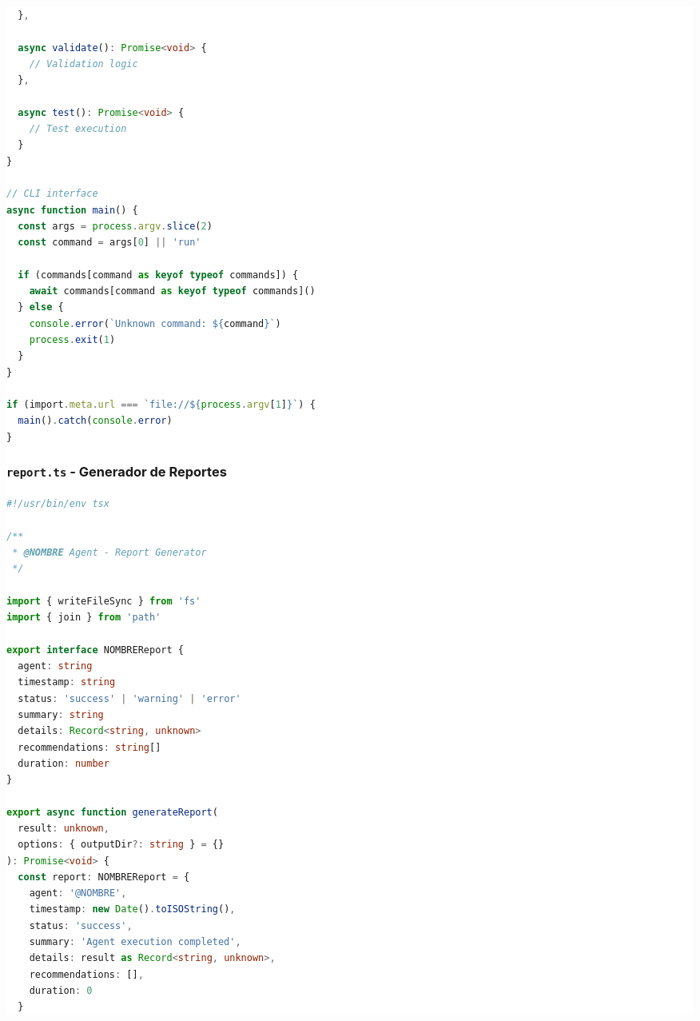 ```typescript
  },

  async validate(): Promise<void> {
    // Validation logic
  },

  async test(): Promise<void> {
    // Test execution
  }
}

// CLI interface
async function main() {
  const args = process.argv.slice(2)
  const command = args[0] || 'run'
  
  if (commands[command as keyof typeof commands]) {
    await commands[command as keyof typeof commands]()
  } else {
    console.error(`Unknown command: ${command}`)
    process.exit(1)
  }
}

if (import.meta.url === `file://${process.argv[1]}`) {
  main().catch(console.error)
}
```

### `report.ts` - Generador de Reportes
```typescript
#!/usr/bin/env tsx

/**
 * @NOMBRE Agent - Report Generator
 */

import { writeFileSync } from 'fs'
import { join } from 'path'

export interface NOMBREReport {
  agent: string
  timestamp: string
  status: 'success' | 'warning' | 'error'
  summary: string
  details: Record<string, unknown>
  recommendations: string[]
  duration: number
}

export async function generateReport(
  result: unknown,
  options: { outputDir?: string } = {}
): Promise<void> {
  const report: NOMBREReport = {
    agent: '@NOMBRE',
    timestamp: new Date().toISOString(),
    status: 'success',
    summary: 'Agent execution completed',
    details: result as Record<string, unknown>,
    recommendations: [],
    duration: 0
  }
```